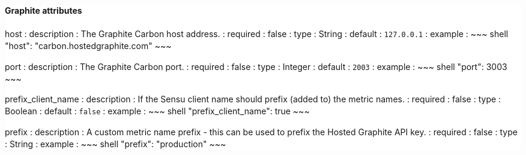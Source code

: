 #### Graphite attributes

host
: description
  : The Graphite Carbon host address.
: required
  : false
: type
  : String
: default
  : `127.0.0.1`
: example
  : ~~~ shell
    "host": "carbon.hostedgraphite.com"
    ~~~

port
: description
  : The Graphite Carbon port.
: required
  : false
: type
  : Integer
: default
  : `2003`
: example
  : ~~~ shell
    "port": 3003
    ~~~

prefix_client_name
: description
  : If the Sensu client name should prefix (added to) the metric names.
: required
  : false
: type
  : Boolean
: default
  : `false`
: example
  : ~~~ shell
    "prefix_client_name": true
    ~~~

prefix
: description
  : A custom metric name prefix - this can be used to prefix the Hosted Graphite API key.
: required
  : false
: type
  : String
: example
  : ~~~ shell
    "prefix": "production"
    ~~~
